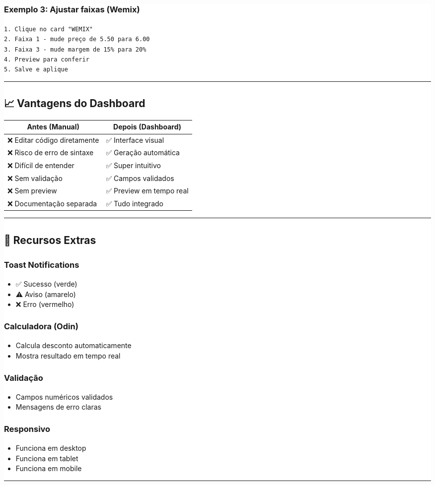 ### **Exemplo 3: Ajustar faixas (Wemix)**
```
1. Clique no card "WEMIX"
2. Faixa 1 - mude preço de 5.50 para 6.00
3. Faixa 3 - mude margem de 15% para 20%
4. Preview para conferir
5. Salve e aplique
```

---

## 📈 Vantagens do Dashboard

| Antes (Manual) | Depois (Dashboard) |
|----------------|-------------------|
| ❌ Editar código diretamente | ✅ Interface visual |
| ❌ Risco de erro de sintaxe | ✅ Geração automática |
| ❌ Difícil de entender | ✅ Super intuitivo |
| ❌ Sem validação | ✅ Campos validados |
| ❌ Sem preview | ✅ Preview em tempo real |
| ❌ Documentação separada | ✅ Tudo integrado |

---

## 🎁 Recursos Extras

### **Toast Notifications**
- ✅ Sucesso (verde)
- ⚠️ Aviso (amarelo)
- ❌ Erro (vermelho)

### **Calculadora (Odin)**
- Calcula desconto automaticamente
- Mostra resultado em tempo real

### **Validação**
- Campos numéricos validados
- Mensagens de erro claras

### **Responsivo**
- Funciona em desktop
- Funciona em tablet
- Funciona em mobile

---
